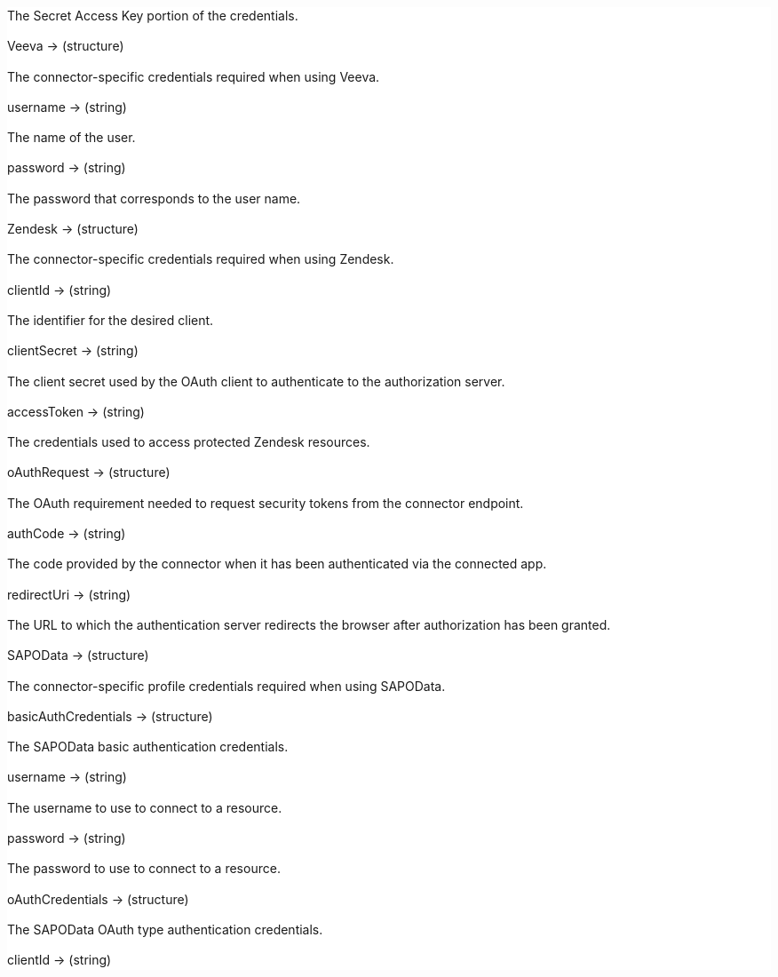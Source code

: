 The Secret Access Key portion of the credentials.

Veeva -> (structure)

The connector-specific credentials required when using Veeva.

username -> (string)

The name of the user.

password -> (string)

The password that corresponds to the user name.

Zendesk -> (structure)

The connector-specific credentials required when using Zendesk.

clientId -> (string)

The identifier for the desired client.

clientSecret -> (string)

The client secret used by the OAuth client to authenticate to the authorization server.

accessToken -> (string)

The credentials used to access protected Zendesk resources.

oAuthRequest -> (structure)

The OAuth requirement needed to request security tokens from the connector endpoint.

authCode -> (string)

The code provided by the connector when it has been authenticated via the connected app.

redirectUri -> (string)

The URL to which the authentication server redirects the browser after authorization has been granted.

SAPOData -> (structure)

The connector-specific profile credentials required when using SAPOData.

basicAuthCredentials -> (structure)

The SAPOData basic authentication credentials.

username -> (string)

The username to use to connect to a resource.

password -> (string)

The password to use to connect to a resource.

oAuthCredentials -> (structure)

The SAPOData OAuth type authentication credentials.

clientId -> (string)

